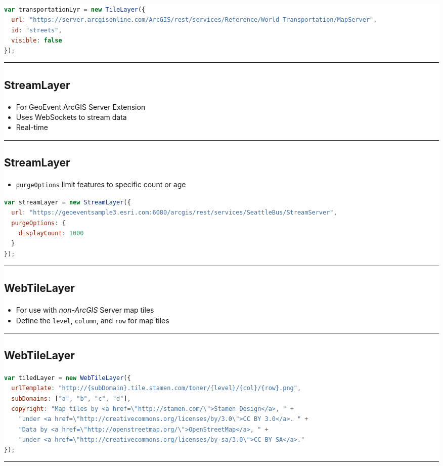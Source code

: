 ```js
var transportationLyr = new TileLayer({
  url: "https://server.arcgisonline.com/ArcGIS/rest/services/Reference/World_Transportation/MapServer",
  id: "streets",
  visible: false
});
```

---

## StreamLayer

- For GeoEvent ArcGIS Server Extension
- Uses WebSockets to stream data
- Real-time

---

## StreamLayer

- `purgeOptions` limit features to specific count or age

```js
var streamLayer = new StreamLayer({
  url: "https://geoeventsample3.esri.com:6080/arcgis/rest/services/SeattleBus/StreamServer",
  purgeOptions: {
    displayCount: 1000
  }
});
```

---

## WebTileLayer

- For use with _non-ArcGIS_ Server map tiles
- Define the `level`, `column`, and `row` for map tiles

---

## WebTileLayer

```js
var tiledLayer = new WebTileLayer({
  urlTemplate: "http://{subDomain}.tile.stamen.com/toner/{level}/{col}/{row}.png",
  subDomains: ["a", "b", "c", "d"],
  copyright: "Map tiles by <a href=\"http://stamen.com/\">Stamen Design</a>, " +
    "under <a href=\"http://creativecommons.org/licenses/by/3.0\">CC BY 3.0</a>. " +
    "Data by <a href=\"http://openstreetmap.org/\">OpenStreetMap</a>, " +
    "under <a href=\"http://creativecommons.org/licenses/by-sa/3.0\">CC BY SA</a>."
});
```

---

[http://jsbin.com/perovey/edit?html,css,js,output]: #